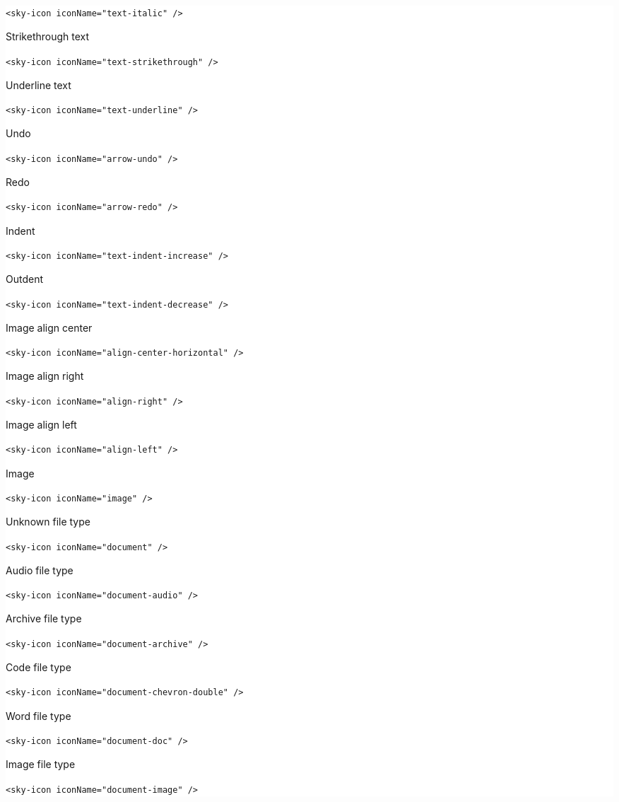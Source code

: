 `<sky-icon iconName="text-italic" />`

Strikethrough text

`<sky-icon iconName="text-strikethrough" />`

Underline text

`<sky-icon iconName="text-underline" />`

Undo

`<sky-icon iconName="arrow-undo" />`

Redo

`<sky-icon iconName="arrow-redo" />`

Indent

`<sky-icon iconName="text-indent-increase" />`

Outdent

`<sky-icon iconName="text-indent-decrease" />`

Image align center

`<sky-icon iconName="align-center-horizontal" />`

Image align right

`<sky-icon iconName="align-right" />`

Image align left

`<sky-icon iconName="align-left" />`

Image

`<sky-icon iconName="image" />`

Unknown file type

`<sky-icon iconName="document" />`

Audio file type

`<sky-icon iconName="document-audio" />`

Archive file type

`<sky-icon iconName="document-archive" />`

Code file type

`<sky-icon iconName="document-chevron-double" />`

Word file type

`<sky-icon iconName="document-doc" />`

Image file type

`<sky-icon iconName="document-image" />`
